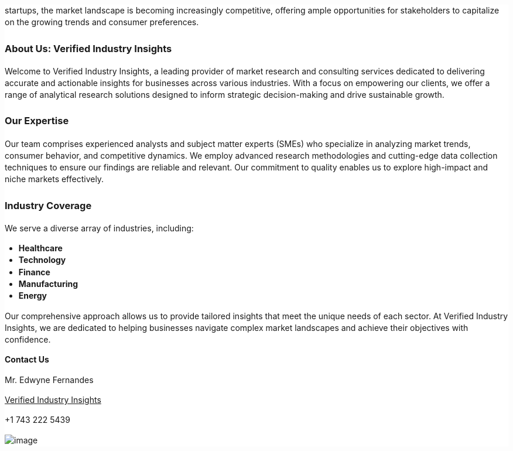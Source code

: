 startups, the market landscape is becoming increasingly competitive, offering ample opportunities for stakeholders to capitalize on the growing trends and consumer preferences.</p><h3>About Us: Verified Industry Insights</h3><p>Welcome to Verified Industry Insights, a leading provider of market research and consulting services dedicated to delivering accurate and actionable insights for businesses across various industries. With a focus on empowering our clients, we offer a range of analytical research solutions designed to inform strategic decision-making and drive sustainable growth.</p><h3>Our Expertise</h3><p>Our team comprises experienced analysts and subject matter experts (SMEs) who specialize in analyzing market trends, consumer behavior, and competitive dynamics. We employ advanced research methodologies and cutting-edge data collection techniques to ensure our findings are reliable and relevant. Our commitment to quality enables us to explore high-impact and niche markets effectively.</p><h3>Industry Coverage</h3><p>We serve a diverse array of industries, including:</p><ul><li><strong>Healthcare</strong></li><li><strong>Technology</strong></li><li><strong>Finance</strong></li><li><strong>Manufacturing</strong></li><li><strong>Energy</strong></li></ul><p>Our comprehensive approach allows us to provide tailored insights that meet the unique needs of each sector. At Verified Industry Insights, we are dedicated to helping businesses navigate complex market landscapes and achieve their objectives with confidence.</p><p><strong>Contact Us</strong></p><p>Mr. Edwyne Fernandes</p><p><a href="https://www.verifiedindustryinsights.com/">Verified Industry Insights</a></p><p>+1 743 222 5439</p>
![image](https://github.com/user-attachments/assets/4062f359-90ec-4f94-9382-7bb0aa9a9ee6)

